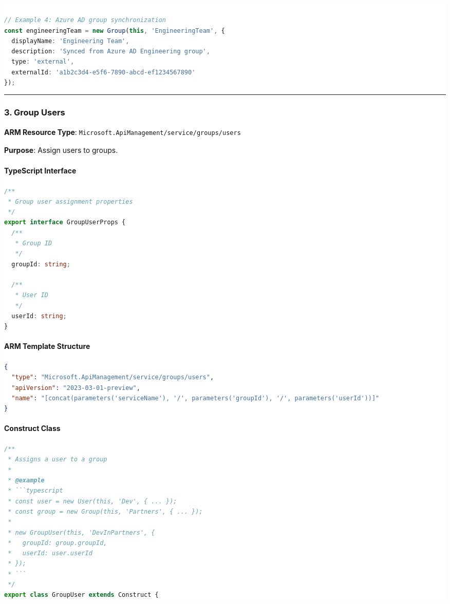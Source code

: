 ```typescript

// Example 4: Azure AD group synchronization
const engineeringTeam = new Group(this, 'EngineeringTeam', {
  displayName: 'Engineering Team',
  description: 'Synced from Azure AD Engineering group',
  type: 'external',
  externalId: 'a1b2c3d4-e5f6-7890-abcd-ef1234567890'
});
```

---

### 3. Group Users

**ARM Resource Type**: `Microsoft.ApiManagement/service/groups/users`

**Purpose**: Assign users to groups.

#### TypeScript Interface

```typescript
/**
 * Group user assignment properties
 */
export interface GroupUserProps {
  /**
   * Group ID
   */
  groupId: string;

  /**
   * User ID
   */
  userId: string;
}
```

#### ARM Template Structure

```json
{
  "type": "Microsoft.ApiManagement/service/groups/users",
  "apiVersion": "2023-03-01-preview",
  "name": "[concat(parameters('serviceName'), '/', parameters('groupId'), '/', parameters('userId'))]"
}
```

#### Construct Class

```typescript
/**
 * Assigns a user to a group
 *
 * @example
 * ```typescript
 * const user = new User(this, 'Dev', { ... });
 * const group = new Group(this, 'Partners', { ... });
 *
 * new GroupUser(this, 'DevInPartners', {
 *   groupId: group.groupId,
 *   userId: user.userId
 * });
 * ```
 */
export class GroupUser extends Construct {
```